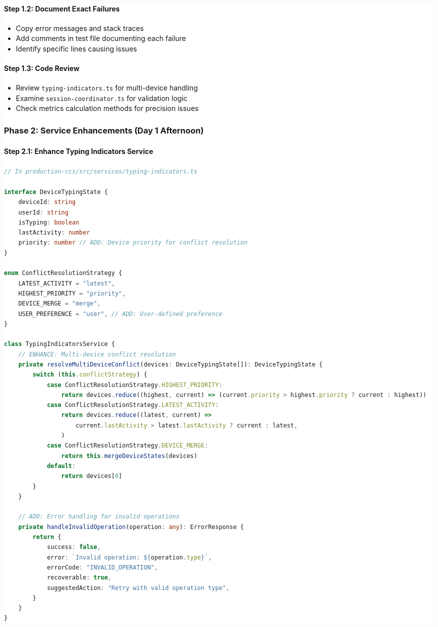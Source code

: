 #### **Step 1.2: Document Exact Failures**

- Copy error messages and stack traces
- Add comments in test file documenting each failure
- Identify specific lines causing issues

#### **Step 1.3: Code Review**

- Review `typing-indicators.ts` for multi-device handling
- Examine `session-coordinator.ts` for validation logic
- Check metrics calculation methods for precision issues

### **Phase 2: Service Enhancements (Day 1 Afternoon)**

#### **Step 2.1: Enhance Typing Indicators Service**

```typescript
// In production-ccs/src/services/typing-indicators.ts

interface DeviceTypingState {
	deviceId: string
	userId: string
	isTyping: boolean
	lastActivity: number
	priority: number // ADD: Device priority for conflict resolution
}

enum ConflictResolutionStrategy {
	LATEST_ACTIVITY = "latest",
	HIGHEST_PRIORITY = "priority",
	DEVICE_MERGE = "merge",
	USER_PREFERENCE = "user", // ADD: User-defined preference
}

class TypingIndicatorsService {
	// ENHANCE: Multi-device conflict resolution
	private resolveMultiDeviceConflict(devices: DeviceTypingState[]): DeviceTypingState {
		switch (this.conflictStrategy) {
			case ConflictResolutionStrategy.HIGHEST_PRIORITY:
				return devices.reduce((highest, current) => (current.priority > highest.priority ? current : highest))
			case ConflictResolutionStrategy.LATEST_ACTIVITY:
				return devices.reduce((latest, current) =>
					current.lastActivity > latest.lastActivity ? current : latest,
				)
			case ConflictResolutionStrategy.DEVICE_MERGE:
				return this.mergeDeviceStates(devices)
			default:
				return devices[0]
		}
	}

	// ADD: Error handling for invalid operations
	private handleInvalidOperation(operation: any): ErrorResponse {
		return {
			success: false,
			error: `Invalid operation: ${operation.type}`,
			errorCode: "INVALID_OPERATION",
			recoverable: true,
			suggestedAction: "Retry with valid operation type",
		}
	}
}
```
